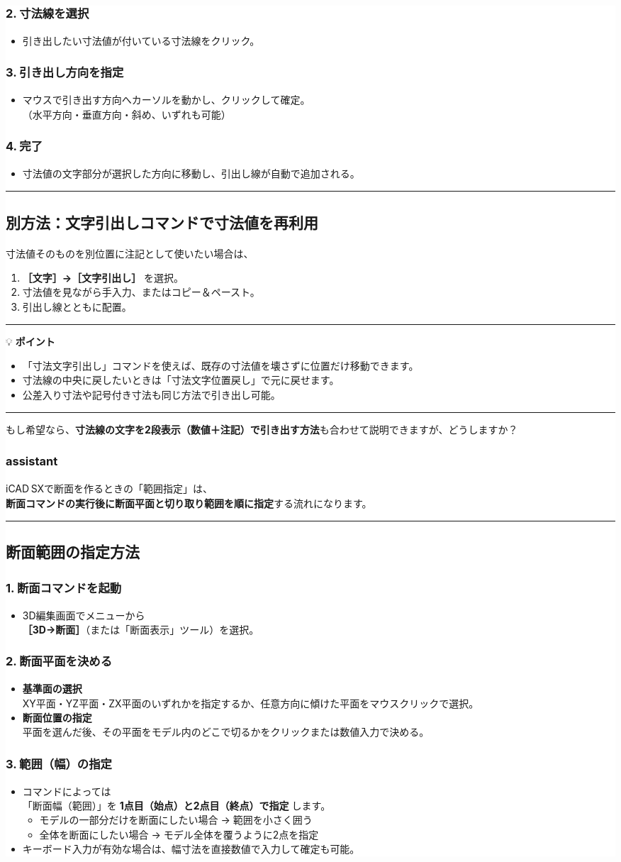 ### 2. 寸法線を選択
- 引き出したい寸法値が付いている寸法線をクリック。

### 3. 引き出し方向を指定
- マウスで引き出す方向へカーソルを動かし、クリックして確定。  
  （水平方向・垂直方向・斜め、いずれも可能）

### 4. 完了
- 寸法値の文字部分が選択した方向に移動し、引出し線が自動で追加される。

---

## 別方法：文字引出しコマンドで寸法値を再利用
寸法値そのものを別位置に注記として使いたい場合は、

1. **［文字］→［文字引出し］** を選択。
2. 寸法値を見ながら手入力、またはコピー＆ペースト。
3. 引出し線とともに配置。

---

💡 **ポイント**
- 「寸法文字引出し」コマンドを使えば、既存の寸法値を壊さずに位置だけ移動できます。
- 寸法線の中央に戻したいときは「寸法文字位置戻し」で元に戻せます。
- 公差入り寸法や記号付き寸法も同じ方法で引き出し可能。

---

もし希望なら、**寸法線の文字を2段表示（数値＋注記）で引き出す方法**も合わせて説明できますが、どうしますか？

### assistant  

iCAD SXで断面を作るときの「範囲指定」は、  
**断面コマンドの実行後に断面平面と切り取り範囲を順に指定**する流れになります。  

---

## 断面範囲の指定方法

### 1. 断面コマンドを起動
- 3D編集画面でメニューから  
  **［3D→断面］**（または「断面表示」ツール）を選択。

### 2. 断面平面を決める
- **基準面の選択**  
  XY平面・YZ平面・ZX平面のいずれかを指定するか、任意方向に傾けた平面をマウスクリックで選択。
- **断面位置の指定**  
  平面を選んだ後、その平面をモデル内のどこで切るかをクリックまたは数値入力で決める。

### 3. 範囲（幅）の指定
- コマンドによっては  
  「断面幅（範囲）」を **1点目（始点）と2点目（終点）で指定** します。
  - モデルの一部分だけを断面にしたい場合 → 範囲を小さく囲う
  - 全体を断面にしたい場合 → モデル全体を覆うように2点を指定
- キーボード入力が有効な場合は、幅寸法を直接数値で入力して確定も可能。
